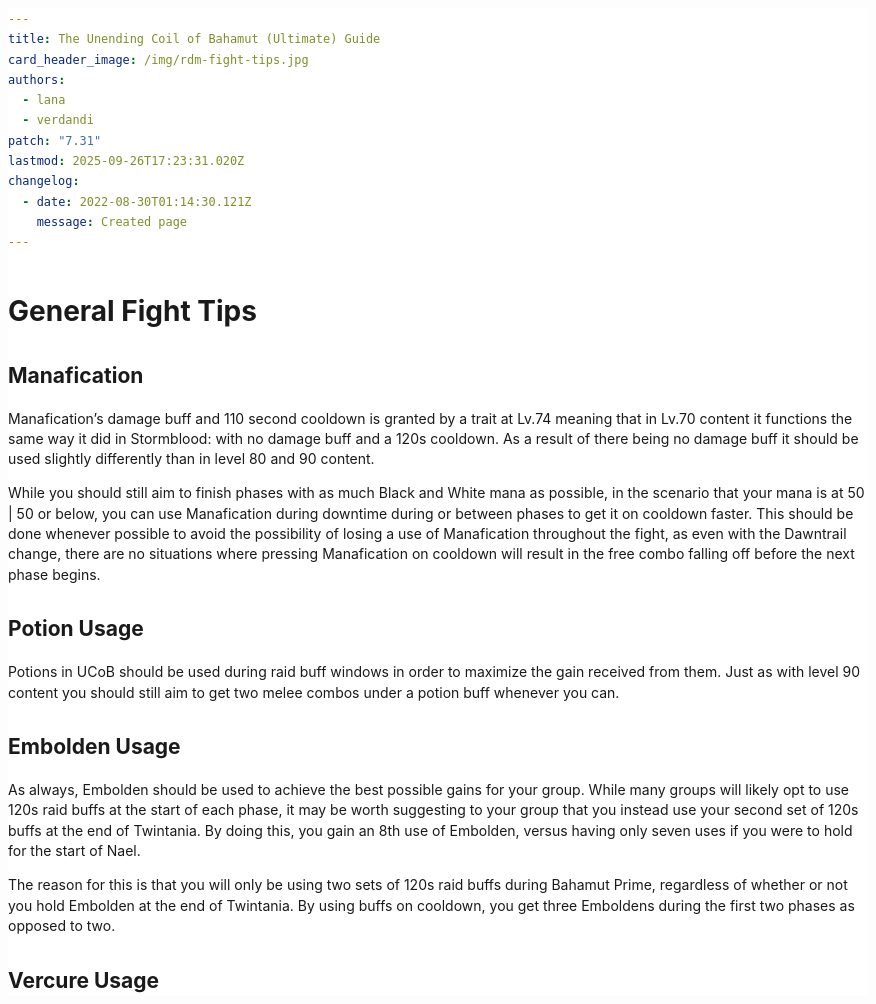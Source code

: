 ```yaml
---
title: The Unending Coil of Bahamut (Ultimate) Guide
card_header_image: /img/rdm-fight-tips.jpg
authors:
  - lana
  - verdandi
patch: "7.31"
lastmod: 2025-09-26T17:23:31.020Z
changelog:
  - date: 2022-08-30T01:14:30.121Z
    message: Created page
---
```

# General Fight Tips

## Manafication

Manafication’s damage buff and 110 second cooldown is granted by a trait at Lv.74 meaning that in Lv.70 content it functions the same way it did in Stormblood: with no damage buff and a 120s cooldown. As a result of there being no damage buff it should be used slightly differently than in level 80 and 90 content.

While you should still aim to finish phases with as much Black and White mana as possible, in the scenario that your mana is at 50 | 50 or below, you can use Manafication during downtime during or between phases to get it on cooldown faster. This should be done whenever possible to avoid the possibility of losing a use of Manafication throughout the fight, as even with the Dawntrail change, there are no situations where pressing Manafication on cooldown will result in the free combo falling off before the next phase begins.

## Potion Usage

Potions in UCoB should be used during raid buff windows in order to maximize the gain received from them. Just as with level 90 content you should still aim to get two melee combos under a potion buff whenever you can.

## Embolden Usage

As always, Embolden should be used to achieve the best possible gains for your group. While many groups will likely opt to use 120s raid buffs at the start of each phase, it may be worth suggesting to your group that you instead use your second set of 120s buffs at the end of Twintania. By doing this, you gain an 8th use of Embolden, versus having only seven uses if you were to hold for the start of Nael.

The reason for this is that you will only be using two sets of 120s raid buffs during Bahamut Prime, regardless of whether or not you hold Embolden at the end of Twintania. By using buffs on cooldown, you get three Emboldens during the first two phases as opposed to two.

## Vercure Usage
